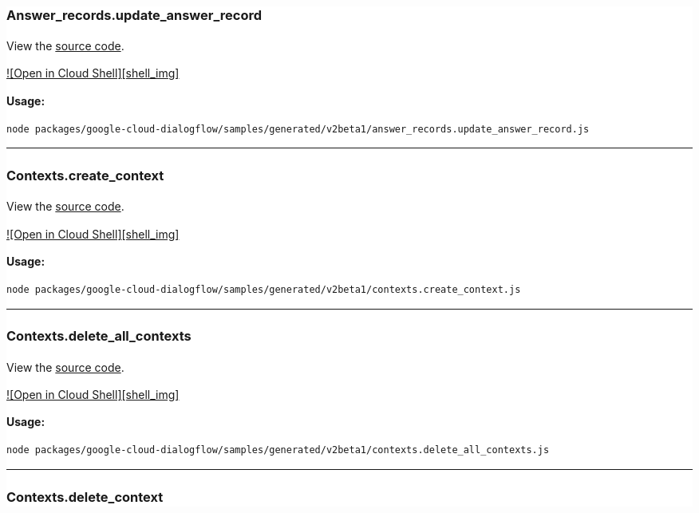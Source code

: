 ### Answer_records.update_answer_record

View the [source code](https://github.com/googleapis/google-cloud-node/blob/main/packages/google-cloud-dialogflow/samples/generated/v2beta1/answer_records.update_answer_record.js).

[![Open in Cloud Shell][shell_img]](https://console.cloud.google.com/cloudshell/open?git_repo=https://github.com/googleapis/google-cloud-node&page=editor&open_in_editor=packages/google-cloud-dialogflow/samples/generated/v2beta1/answer_records.update_answer_record.js,samples/README.md)

__Usage:__


`node packages/google-cloud-dialogflow/samples/generated/v2beta1/answer_records.update_answer_record.js`


-----




### Contexts.create_context

View the [source code](https://github.com/googleapis/google-cloud-node/blob/main/packages/google-cloud-dialogflow/samples/generated/v2beta1/contexts.create_context.js).

[![Open in Cloud Shell][shell_img]](https://console.cloud.google.com/cloudshell/open?git_repo=https://github.com/googleapis/google-cloud-node&page=editor&open_in_editor=packages/google-cloud-dialogflow/samples/generated/v2beta1/contexts.create_context.js,samples/README.md)

__Usage:__


`node packages/google-cloud-dialogflow/samples/generated/v2beta1/contexts.create_context.js`


-----




### Contexts.delete_all_contexts

View the [source code](https://github.com/googleapis/google-cloud-node/blob/main/packages/google-cloud-dialogflow/samples/generated/v2beta1/contexts.delete_all_contexts.js).

[![Open in Cloud Shell][shell_img]](https://console.cloud.google.com/cloudshell/open?git_repo=https://github.com/googleapis/google-cloud-node&page=editor&open_in_editor=packages/google-cloud-dialogflow/samples/generated/v2beta1/contexts.delete_all_contexts.js,samples/README.md)

__Usage:__


`node packages/google-cloud-dialogflow/samples/generated/v2beta1/contexts.delete_all_contexts.js`


-----




### Contexts.delete_context


[//]: # "This README.md file is auto-generated, all changes to this file will be lost."
[//]: # "To regenerate it, use `python -m synthtool`."